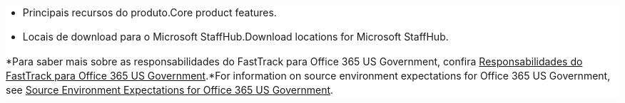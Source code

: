 - <span data-ttu-id="c2f4a-266">Principais recursos do produto.</span><span class="sxs-lookup"><span data-stu-id="c2f4a-266">Core product features.</span></span>
    
- <span data-ttu-id="c2f4a-267">Locais de download para o Microsoft StaffHub.</span><span class="sxs-lookup"><span data-stu-id="c2f4a-267">Download locations for Microsoft StaffHub.</span></span>
    
<span data-ttu-id="c2f4a-268">\*Para saber mais sobre as responsabilidades do FastTrack para Office 365 US Government, confira [Responsabilidades do FastTrack para Office 365 US Government](US-Gov-appendix-fasttrack-responsibilities.md).</span><span class="sxs-lookup"><span data-stu-id="c2f4a-268">\*For information on source environment expectations for Office 365 US Government, see [Source Environment Expectations for Office 365 US Government](US-Gov-appendix-fasttrack-responsibilities.md).</span></span>

